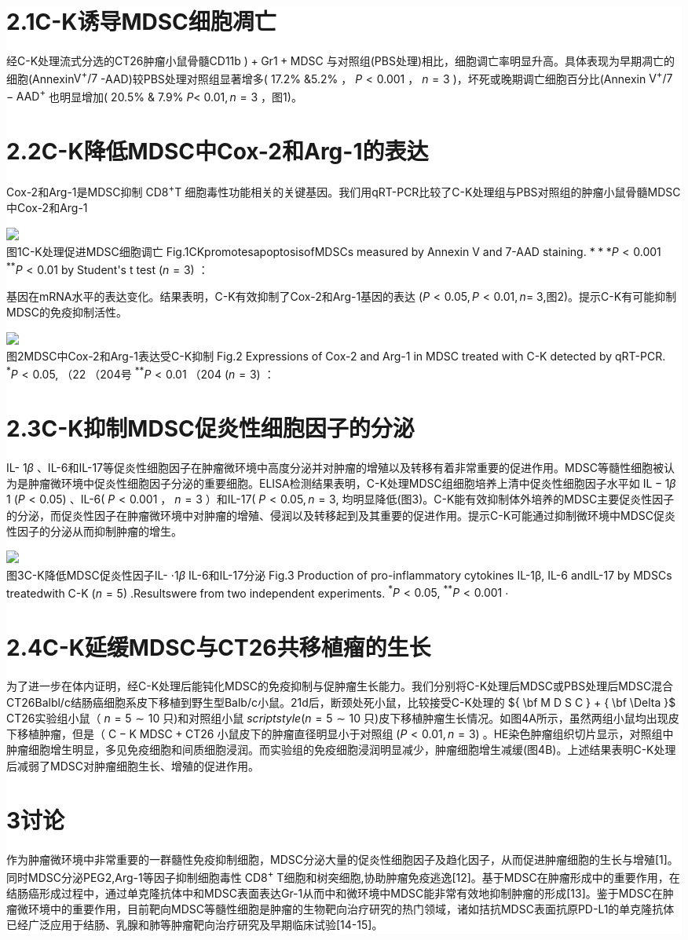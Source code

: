 # 2.1C-K诱导MDSC细胞凋亡

经C-K处理流式分选的CT26肿瘤小鼠骨髓CD11b $) + \mathrm { G r 1 + M D S C }$ 与对照组(PBS处理)相比，细胞调亡率明显升高。具体表现为早期凋亡的细胞(Annexin$\mathrm { V } ^ { + } / 7$ -AAD)较PBS处理对照组显著增多( $1 7 . 2 \%$ &$5 . 2 \%$ ， $P { < } 0 . 0 0 1$ ， $\scriptstyle n = 3$ )，坏死或晚期调亡细胞百分比(Annexin $\mathrm { V ^ { + } / 7 { - } A A D ^ { + } }$ 也明显增加( $2 0 . 5 \%$ & $7 . 9 \%$ $P <$ $0 . 0 1 , n { = } 3$ ，图1)。

# 2.2C-K降低MDSC中Cox-2和Arg-1的表达

Cox-2和Arg-1是MDSC抑制 $\mathrm { C D 8 ^ { + } T }$ 细胞毒性功能相关的关键基因。我们用qRT-PCR比较了C-K处理组与PBS对照组的肿瘤小鼠骨髓MDSC中Cox-2和Arg-1

![](images/be1e2b76f095085554bc3aed9ac0031aef5eee92e0142fbbb8e00bd043d5ffbc.jpg)  
图1C-K处理促进MDSC细胞调亡 Fig.1CKpromotesapoptosisofMDSCs measured by Annexin V and 7-AAD staining. $* * * P { \mathrm { < 0 . 0 0 1 } }$ $^ { * * } P { < } 0 . 0 1$ by Student's t test $( n { = } 3 )$ ：

基因在mRNA水平的表达变化。结果表明，C-K有效抑制了Cox-2和Arg-1基因的表达 $( P < 0 . 0 5 , P < 0 . 0 1 , n =$ 3,图2)。提示C-K有可能抑制MDSC的免疫抑制活性。

![](images/20578bf56cf92765fddebb2c340067eeaaf0c93e8adf9f3008d891c7b2ea0829.jpg)  
图2MDSC中Cox-2和Arg-1表达受C-K抑制 Fig.2 Expressions of Cox-2 and Arg-1 in MDSC treated with C-K detected by qRT-PCR. $^ { * } P { < } 0 . 0 5 ,$ （22 （204号 $^ { * * } P { < } 0 . 0 1$ （204 $( n { = } 3 )$ ：

# 2.3C-K抑制MDSC促炎性细胞因子的分泌

IL- $1 \beta$ 、IL-6和IL-17等促炎性细胞因子在肿瘤微环境中高度分泌并对肿瘤的增殖以及转移有着非常重要的促进作用。MDSC等髓性细胞被认为是肿瘤微环境中促炎性细胞因子分泌的重要细胞。ELISA检测结果表明，C-K处理MDSC组细胞培养上清中促炎性细胞因子水平如 $\mathrm { I L } { - } 1 \beta$ 1 $( P { < } 0 . 0 5 )$ 、IL-6( $P { < } 0 . 0 0 1$ ， $\scriptstyle n = 3$ ）和IL-17( $\scriptstyle P < 0 . 0 5 , n = 3 ,$ 均明显降低(图3)。C-K能有效抑制体外培养的MDSC主要促炎性因子的分泌，而促炎性因子在肿瘤微环境中对肿瘤的增殖、侵润以及转移起到及其重要的促进作用。提示C-K可能通过抑制微环境中MDSC促炎性因子的分泌从而抑制肿瘤的增生。

![](images/4a6016e191e6966ad8d94248a7cab5d5c0791afd06aff8e956ac3e46a590d45f.jpg)  
图3C-K降低MDSC促炎性因子IL- $\cdot 1 \beta$ IL-6和IL-17分泌 Fig.3 Production of pro-inflammatory cytokines IL-1β, IL-6 andIL-17 by MDSCs treatedwith C-K $( n { = } 5 )$ .Resultswere from two independent experiments. $^ { * } P { < } 0 . 0 5 ,$ $^ { * * } P { < } 0 . 0 0 1$ ·

# 2.4C-K延缓MDSC与CT26共移植瘤的生长

为了进一步在体内证明，经C-K处理后能钝化MDSC的免疫抑制与促肿瘤生长能力。我们分别将C-K处理后MDSC或PBS处理后MDSC混合CT26Balbl/c结肠癌细胞系皮下移植到野生型Balb/c小鼠。21d后，断颈处死小鼠，比较接受C-K处理的 ${ \bf M D S C } + { \bf \Delta }$ CT26实验组小鼠（ $\scriptstyle { n = 5 \sim 1 0 }$ 只)和对照组小鼠 $scriptstyle ( n = 5 \sim 1 0$ 只)皮下移植肿瘤生长情况。如图4A所示，虽然两组小鼠均出现皮下移植肿瘤，但是（ $\mathrm { C - K \ M D S C { + } C T { 2 } 6 }$ 小鼠皮下的肿瘤直径明显小于对照组 $( P { < } 0 . 0 1 , n { = } 3 )$ 。HE染色肿瘤组织切片显示，对照组中肿瘤细胞增生明显，多见免疫细胞和间质细胞浸润。而实验组的免疫细胞浸润明显减少，肿瘤细胞增生减缓(图4B)。上述结果表明C-K处理后减弱了MDSC对肿瘤细胞生长、增殖的促进作用。

# 3讨论

作为肿瘤微环境中非常重要的一群髓性免疫抑制细胞，MDSC分泌大量的促炎性细胞因子及趋化因子，从而促进肿瘤细胞的生长与增殖[1]。同时MDSC分泌PEG2,Arg-1等因子抑制细胞毒性 $\mathrm { C D 8 ^ { + } }$ T细胞和树突细胞,协助肿瘤免疫逃逸[12]。基于MDSC在肿瘤形成中的重要作用，在结肠癌形成过程中，通过单克隆抗体中和MDSC表面表达Gr-1从而中和微环境中MDSC能非常有效地抑制肿瘤的形成[13]。鉴于MDSC在肿瘤微环境中的重要作用，目前靶向MDSC等髓性细胞是肿瘤的生物靶向治疗研究的热门领域，诸如拮抗MDSC表面抗原PD-L1的单克隆抗体已经广泛应用于结肠、乳腺和肺等肿瘤靶向治疗研究及早期临床试验[14-15]。
